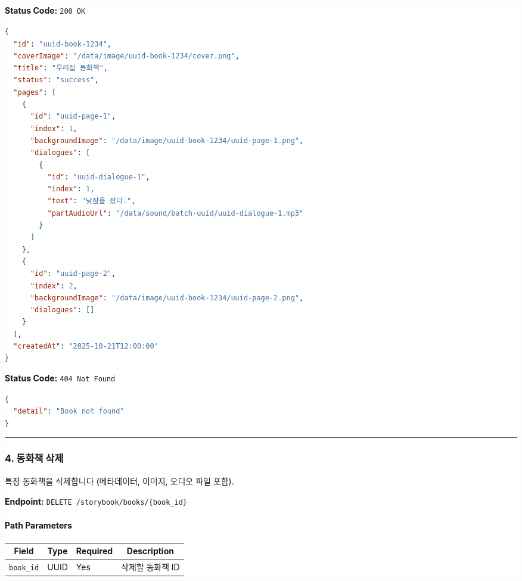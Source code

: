 **Status Code:** `200 OK`

```json
{
  "id": "uuid-book-1234",
  "coverImage": "/data/image/uuid-book-1234/cover.png",
  "title": "우리집 동화책",
  "status": "success",
  "pages": [
    {
      "id": "uuid-page-1",
      "index": 1,
      "backgroundImage": "/data/image/uuid-book-1234/uuid-page-1.png",
      "dialogues": [
        {
          "id": "uuid-dialogue-1",
          "index": 1,
          "text": "낮잠을 잤다.",
          "partAudioUrl": "/data/sound/batch-uuid/uuid-dialogue-1.mp3"
        }
      ]
    },
    {
      "id": "uuid-page-2",
      "index": 2,
      "backgroundImage": "/data/image/uuid-book-1234/uuid-page-2.png",
      "dialogues": []
    }
  ],
  "createdAt": "2025-10-21T12:00:00"
}
```

**Status Code:** `404 Not Found`

```json
{
  "detail": "Book not found"
}
```

---

### 4. 동화책 삭제

특정 동화책을 삭제합니다 (메타데이터, 이미지, 오디오 파일 포함).

**Endpoint:** `DELETE /storybook/books/{book_id}`

#### Path Parameters

| Field | Type | Required | Description |
|-------|------|----------|-------------|
| `book_id` | UUID | Yes | 삭제할 동화책 ID |
